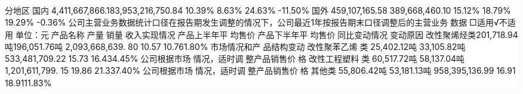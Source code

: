 分地区
国内
4,411,667,866.183,953,216,750.84
10.39%
8.63%
24.63%
-11.50%
国外
459,107,165.58
389,668,460.10
15.12%
18.79%
19.29%
-0.36%
公司主营业务数据统计口径在报告期发生调整的情况下，公司最近1年按报告期末口径调整后的主营业务
数据
□适用√不适用
单位：元
产品名称
产量
销量
收入实现情况
产品上半年平
均售价
产品下半年平
均售价
同比变动情况
变动原因
改性聚烯烃类201,718.94吨196,051.76吨
2,093,668,639.
80
10.57
10.761.80%
市场情况和产
品结构变动
改性聚苯乙烯
类
25,402.12吨
33,105.82吨
533,481,709.22
15.73
16.434.45%
公司根据市场
情况，适时调
整产品销售价
格
改性工程塑料
类
60,517.72吨
58,137.04吨
1,201,611,799.
15
19.86
21.337.40%
公司根据市场
情况，适时调
整产品销售价
格
其他类
55,806.42吨
53,181.13吨
958,395,136.99
16.91
18.9111.83%